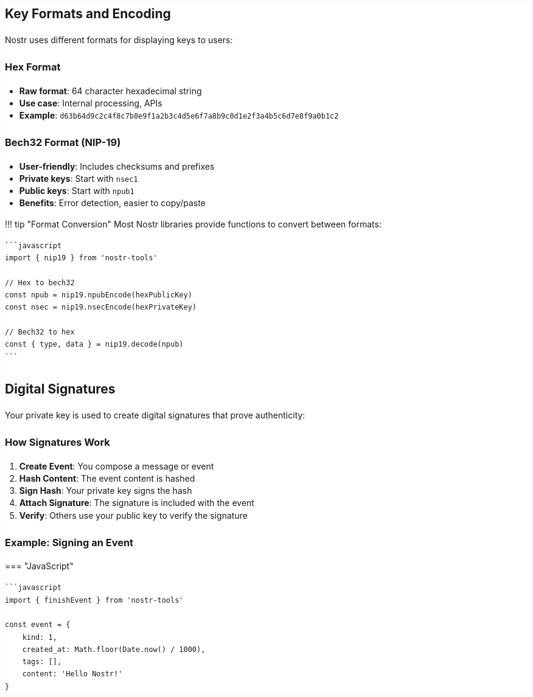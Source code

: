 ## Key Formats and Encoding

Nostr uses different formats for displaying keys to users:

### Hex Format
- **Raw format**: 64 character hexadecimal string
- **Use case**: Internal processing, APIs
- **Example**: `d63b64d9c2c4f8c7b8e9f1a2b3c4d5e6f7a8b9c0d1e2f3a4b5c6d7e8f9a0b1c2`

### Bech32 Format (NIP-19)
- **User-friendly**: Includes checksums and prefixes
- **Private keys**: Start with `nsec1`
- **Public keys**: Start with `npub1`
- **Benefits**: Error detection, easier to copy/paste

!!! tip "Format Conversion"
    Most Nostr libraries provide functions to convert between formats:
    
    ```javascript
    import { nip19 } from 'nostr-tools'
    
    // Hex to bech32
    const npub = nip19.npubEncode(hexPublicKey)
    const nsec = nip19.nsecEncode(hexPrivateKey)
    
    // Bech32 to hex
    const { type, data } = nip19.decode(npub)
    ```

## Digital Signatures

Your private key is used to create digital signatures that prove authenticity:

### How Signatures Work

1. **Create Event**: You compose a message or event
2. **Hash Content**: The event content is hashed
3. **Sign Hash**: Your private key signs the hash
4. **Attach Signature**: The signature is included with the event
5. **Verify**: Others use your public key to verify the signature

### Example: Signing an Event

=== "JavaScript"

    ```javascript
    import { finishEvent } from 'nostr-tools'
    
    const event = {
        kind: 1,
        created_at: Math.floor(Date.now() / 1000),
        tags: [],
        content: 'Hello Nostr!'
    }
    
